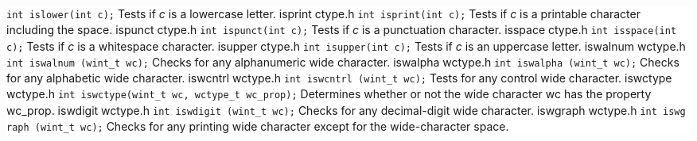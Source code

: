 <td><code>int islower(int c);</code></td>
<td>Tests if <em>c</em> is a lowercase letter.</td>
</tr>
<tr>
<td>isprint</td>
<td>ctype.h</td>
<td><code>int isprint(int c);</code></td>
<td>Tests if <em>c</em> is a printable character including the space.</td>
</tr>
<tr>
<td>ispunct</td>
<td>ctype.h</td>
<td><code>int ispunct(int c);</code></td>
<td>Tests if <em>c</em> is a punctuation character.</td>
</tr>
<tr>
<td>isspace</td>
<td>ctype.h</td>
<td><code>int isspace(int c);</code></td>
<td>Tests if <em>c</em> is a whitespace character.</td>
</tr>
<tr>
<td>isupper</td>
<td>ctype.h</td>
<td><code>int isupper(int c);</code></td>
<td>Tests if <em>c</em> is an uppercase letter.</td>
</tr>
<tr>
<td>iswalnum</td>
<td>wctype.h</td>
<td><code>int iswalnum (wint_t wc);</code></td>
<td>Checks for any alphanumeric wide character.</td>
</tr>
<tr>
<td>iswalpha</td>
<td>wctype.h</td>
<td><code>int iswalpha (wint_t wc);</code></td>
<td>Checks for any alphabetic wide character.</td>
</tr>
<tr>
<td>iswcntrl</td>
<td>wctype.h</td>
<td><code>int iswcntrl (wint_t wc);</code></td>
<td>Tests for any control wide character.</td>
</tr>
<tr>
<td>iswctype</td>
<td>wctype.h</td>
<td><code>int iswctype(wint_t wc, wctype_t wc_prop);</code></td>
<td>Determines whether or not the wide character wc has the property wc_prop.</td>
</tr>
<tr>
<td>iswdigit</td>
<td>wctype.h</td>
<td><code>int iswdigit (wint_t wc);</code></td>
<td>Checks for any decimal-digit wide character.</td>
</tr>
<tr>
<td>iswgraph</td>
<td>wctype.h</td>
<td><code>int iswgraph (wint_t wc);</code></td>
<td>Checks for any printing wide character except for the wide-character space.</td>
</tr>
<tr>
